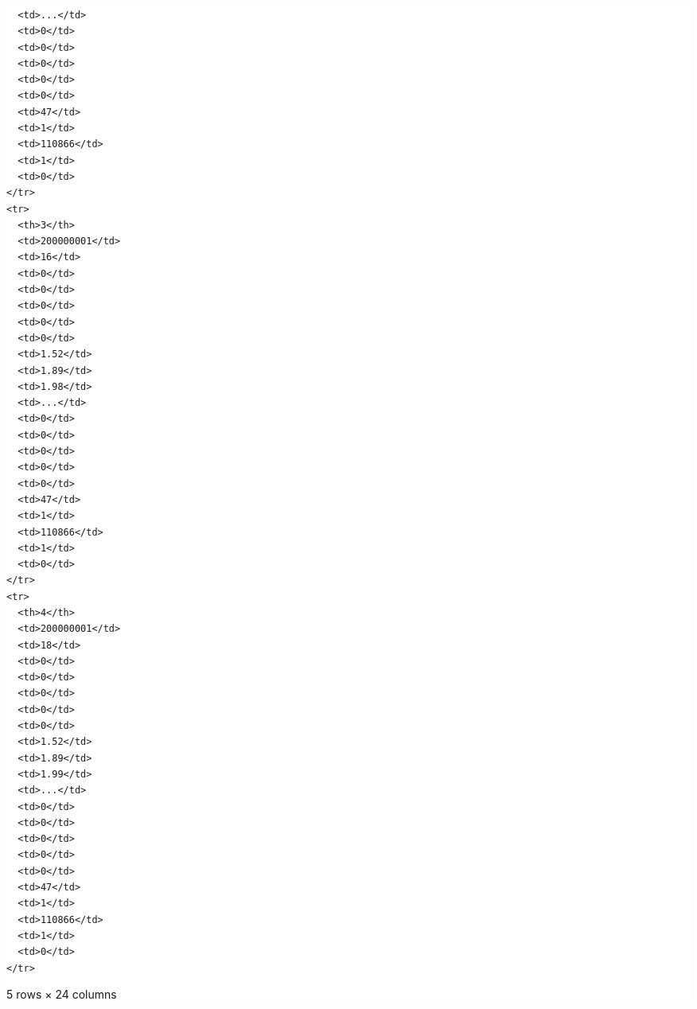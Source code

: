       <td>...</td>
      <td>0</td>
      <td>0</td>
      <td>0</td>
      <td>0</td>
      <td>0</td>
      <td>47</td>
      <td>1</td>
      <td>110866</td>
      <td>1</td>
      <td>0</td>
    </tr>
    <tr>
      <th>3</th>
      <td>200000001</td>
      <td>16</td>
      <td>0</td>
      <td>0</td>
      <td>0</td>
      <td>0</td>
      <td>0</td>
      <td>1.52</td>
      <td>1.89</td>
      <td>1.98</td>
      <td>...</td>
      <td>0</td>
      <td>0</td>
      <td>0</td>
      <td>0</td>
      <td>0</td>
      <td>47</td>
      <td>1</td>
      <td>110866</td>
      <td>1</td>
      <td>0</td>
    </tr>
    <tr>
      <th>4</th>
      <td>200000001</td>
      <td>18</td>
      <td>0</td>
      <td>0</td>
      <td>0</td>
      <td>0</td>
      <td>0</td>
      <td>1.52</td>
      <td>1.89</td>
      <td>1.99</td>
      <td>...</td>
      <td>0</td>
      <td>0</td>
      <td>0</td>
      <td>0</td>
      <td>0</td>
      <td>47</td>
      <td>1</td>
      <td>110866</td>
      <td>1</td>
      <td>0</td>
    </tr>
  </tbody>
</table>
<p>5 rows × 24 columns</p>
</div>